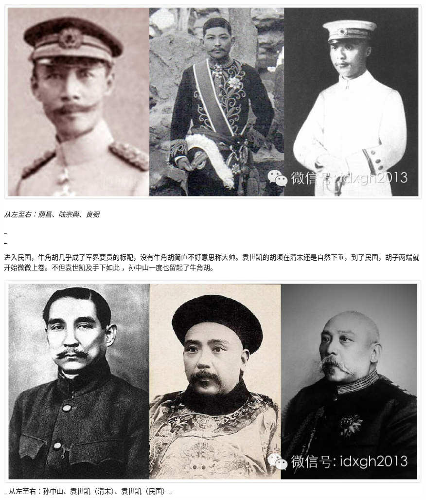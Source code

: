 ![](_resources/胡子与政治image8.jpg)

_从左至右：荫昌、陆宗舆、良弼_

_  
_

进入民国，牛角胡几乎成了军界要员的标配，没有牛角胡简直不好意思称大帅。袁世凯的胡须在清末还是自然下垂，到了民国，胡子两端就开始微微上卷。不但袁世凯及手下如此
，孙中山一度也留起了牛角胡。

  

![](_resources/胡子与政治image9.jpg)  
_  从左至右：孙中山、袁世凯（清末）、袁世凯（民国）_
